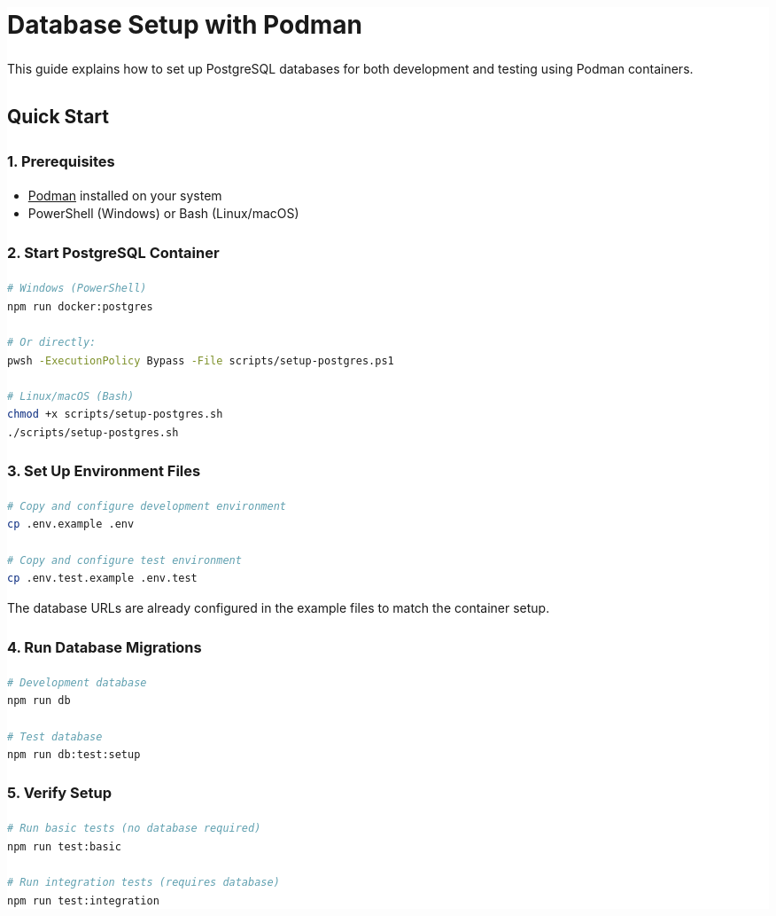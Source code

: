 # Database Setup with Podman

This guide explains how to set up PostgreSQL databases for both development and testing using Podman containers.

## Quick Start

### 1. Prerequisites
- [Podman](https://podman.io/) installed on your system
- PowerShell (Windows) or Bash (Linux/macOS)

### 2. Start PostgreSQL Container

```bash
# Windows (PowerShell)
npm run docker:postgres

# Or directly:
pwsh -ExecutionPolicy Bypass -File scripts/setup-postgres.ps1

# Linux/macOS (Bash)
chmod +x scripts/setup-postgres.sh
./scripts/setup-postgres.sh
```

### 3. Set Up Environment Files

```bash
# Copy and configure development environment
cp .env.example .env

# Copy and configure test environment  
cp .env.test.example .env.test
```

The database URLs are already configured in the example files to match the container setup.

### 4. Run Database Migrations

```bash
# Development database
npm run db

# Test database
npm run db:test:setup
```

### 5. Verify Setup

```bash
# Run basic tests (no database required)
npm run test:basic

# Run integration tests (requires database)
npm run test:integration
```
